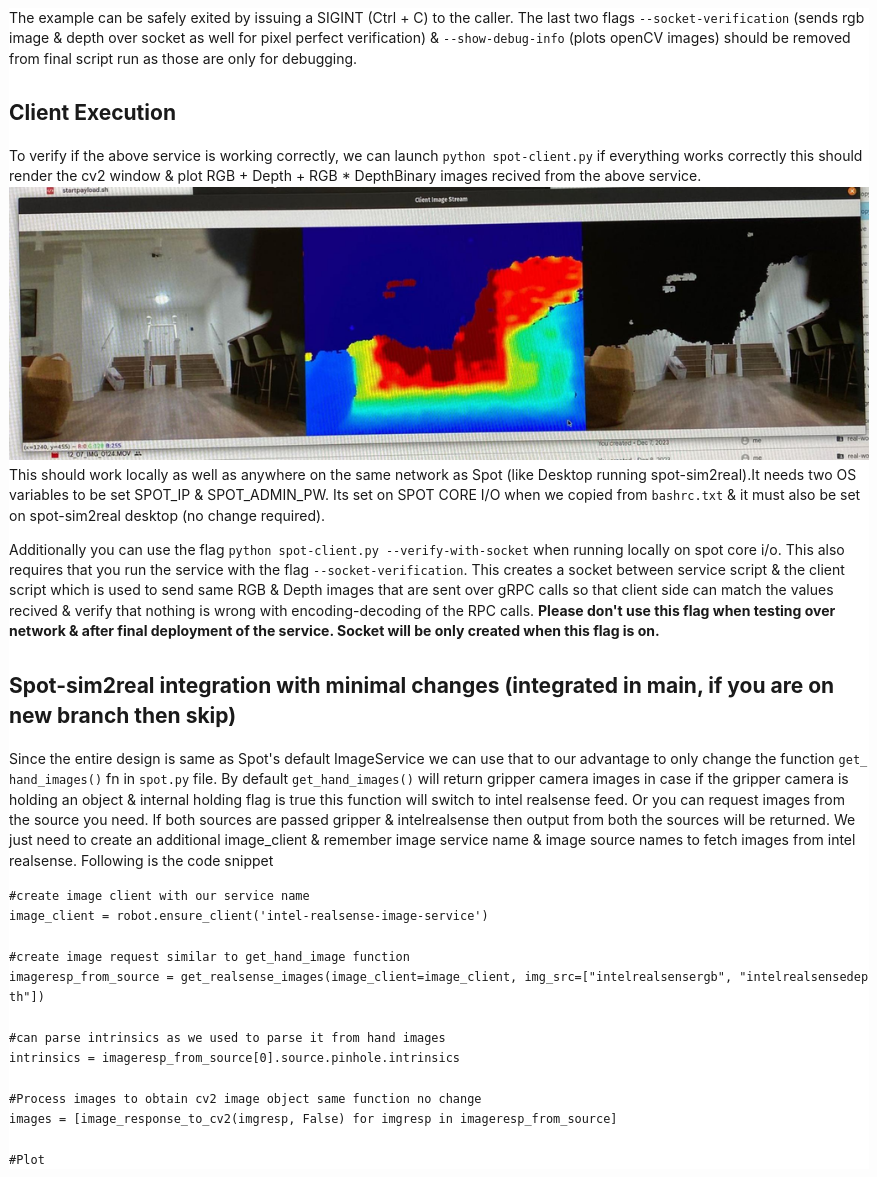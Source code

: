 The example can be safely exited by issuing a SIGINT (Ctrl + C) to the caller.
The last two flags ```--socket-verification``` (sends rgb image & depth over socket as well for pixel perfect verification) & ```--show-debug-info``` (plots openCV images) should be removed from final script run as those are only for debugging. 

## Client Execution
To verify if the above service is working correctly, we can launch ``` python spot-client.py ``` if everything works correctly this should render the cv2 window & plot RGB + Depth + RGB * DepthBinary images recived from the above service.
![](images_for_readme/spot-client.jpg) 
This should work locally as well as anywhere on the same network as Spot (like Desktop running spot-sim2real).It needs two OS variables to be set SPOT_IP & SPOT_ADMIN_PW. Its set on SPOT CORE I/O when we copied from ```bashrc.txt``` & it must also be set on spot-sim2real desktop (no change required).

Additionally you can use the flag ```python spot-client.py --verify-with-socket``` when running locally on spot core i/o. This also requires that you run the service with the flag ```--socket-verification```. This creates a socket between service script & the client script which is used to send same RGB & Depth images that are sent over gRPC calls so that client side can match the values recived & verify that nothing is wrong with encoding-decoding of the RPC calls. <strong> Please don't use this flag when testing over network & after final deployment of the service. Socket will be only created when this flag is on.</strong>

## Spot-sim2real integration with minimal changes (integrated in main, if you are on new branch then skip)
Since the entire design is same as Spot's default ImageService we can use that to our advantage to only change the function ```get_hand_images()``` fn in ```spot.py``` file.
By default ```get_hand_images()``` will return gripper camera images in case if the gripper camera is holding an object & internal holding flag is true this function will switch to intel realsense feed. Or you can request images from the source you need. If both sources are passed gripper & intelrealsense then output from both the sources will be returned.
We just need to create an additional image_client & remember image service name & image source names to fetch images from intel realsense.
Following is the code snippet
```
#create image client with our service name
image_client = robot.ensure_client('intel-realsense-image-service')

#create image request similar to get_hand_image function
imageresp_from_source = get_realsense_images(image_client=image_client, img_src=["intelrealsensergb", "intelrealsensedepth"])

#can parse intrinsics as we used to parse it from hand images
intrinsics = imageresp_from_source[0].source.pinhole.intrinsics

#Process images to obtain cv2 image object same function no change
images = [image_response_to_cv2(imgresp, False) for imgresp in imageresp_from_source]

#Plot
```